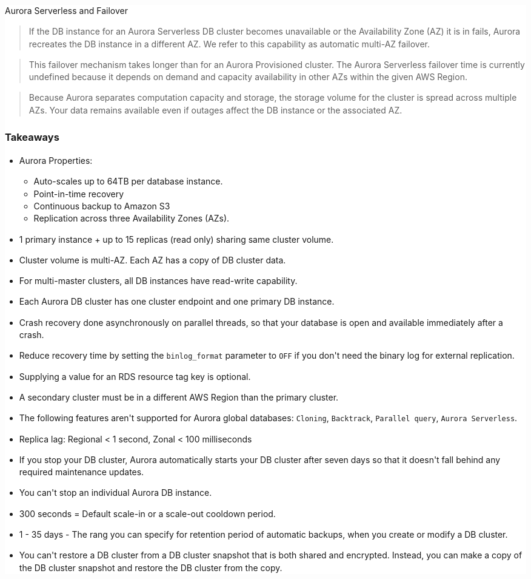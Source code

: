 Aurora Serverless and Failover

>If the DB instance for an Aurora Serverless DB cluster becomes unavailable or the Availability Zone (AZ) it is in fails, Aurora recreates the DB instance in a different AZ. We refer to this capability as automatic multi-AZ failover.

>This failover mechanism takes longer than for an Aurora Provisioned cluster. The Aurora Serverless failover time is currently undefined because it depends on demand and capacity availability in other AZs within the given AWS Region.

>Because Aurora separates computation capacity and storage, the storage volume for the cluster is spread across multiple AZs. Your data remains available even if outages affect the DB instance or the associated AZ.

### Takeaways ###

- Aurora Properties:

  * Auto-scales up to 64TB per database instance.
  * Point-in-time recovery
  * Continuous backup to Amazon S3
  * Replication across three Availability Zones (AZs).

- 1 primary instance + up to 15 replicas (read only) sharing same cluster volume.

- Cluster volume is multi-AZ. Each AZ has a copy of DB cluster data.

- For multi-master clusters, all DB instances have read-write capability.

- Each Aurora DB cluster has one cluster endpoint and one primary DB instance.

- Crash recovery done asynchronously on parallel threads, so that your database
is open and available immediately after a crash.

- Reduce recovery time by setting the `binlog_format` parameter to `OFF` if
you don't need the binary log for external replication.

- Supplying a value for an RDS resource tag key is optional.

- A secondary cluster must be in a different AWS Region than the primary cluster.

- The following features aren't supported for Aurora global databases:
  `Cloning`, `Backtrack`, `Parallel query`, `Aurora Serverless`.

- Replica lag: Regional < 1 second,  Zonal < 100 milliseconds

- If you stop your DB cluster, Aurora automatically starts your DB cluster after
seven days so that it doesn't fall behind any required maintenance updates.

- You can't stop an individual Aurora DB instance.

- 300 seconds = Default scale-in or a scale-out cooldown period.

- 1 - 35 days - The rang you can specify for retention period of automatic
backups, when you create or modify a DB cluster.

- You can't restore a DB cluster from a DB cluster snapshot that is both shared
and encrypted. Instead, you can make a copy of the DB cluster snapshot and
restore the DB cluster from the copy.
